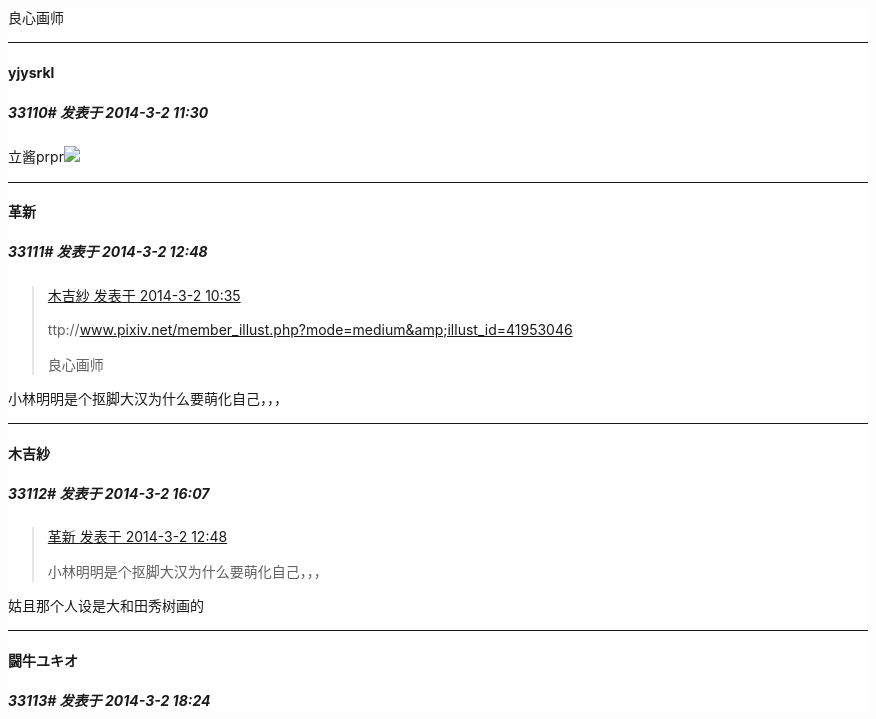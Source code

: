 良心画师







*****

####  yjysrkl  
##### 33110#       发表于 2014-3-2 11:30




立酱prpr<img src="https://static.saraba1st.com/image/smiley/face/33.gif" referrerpolicy="no-referrer">







*****

####  革新  
##### 33111#       发表于 2014-3-2 12:48



<blockquote><a href="httphttps://bbs.saraba1st.com/2b/forum.php?mod=redirect&amp;goto=findpost&amp;pid=24653426&amp;ptid=821720" target="_blank">木吉紗 发表于 2014-3-2 10:35</a>

ttp://www.pixiv.net/member_illust.php?mode=medium&amp;illust_id=41953046

良心画师</blockquote>
小林明明是个抠脚大汉为什么要萌化自己，，，







*****

####  木吉紗  
##### 33112#       发表于 2014-3-2 16:07



<blockquote><a href="httphttps://bbs.saraba1st.com/2b/forum.php?mod=redirect&amp;goto=findpost&amp;pid=24654620&amp;ptid=821720" target="_blank">革新 发表于 2014-3-2 12:48</a>

小林明明是个抠脚大汉为什么要萌化自己，，，</blockquote>
姑且那个人设是大和田秀树画的







*****

####  闘牛ユキオ  
##### 33113#       发表于 2014-3-2 18:24
